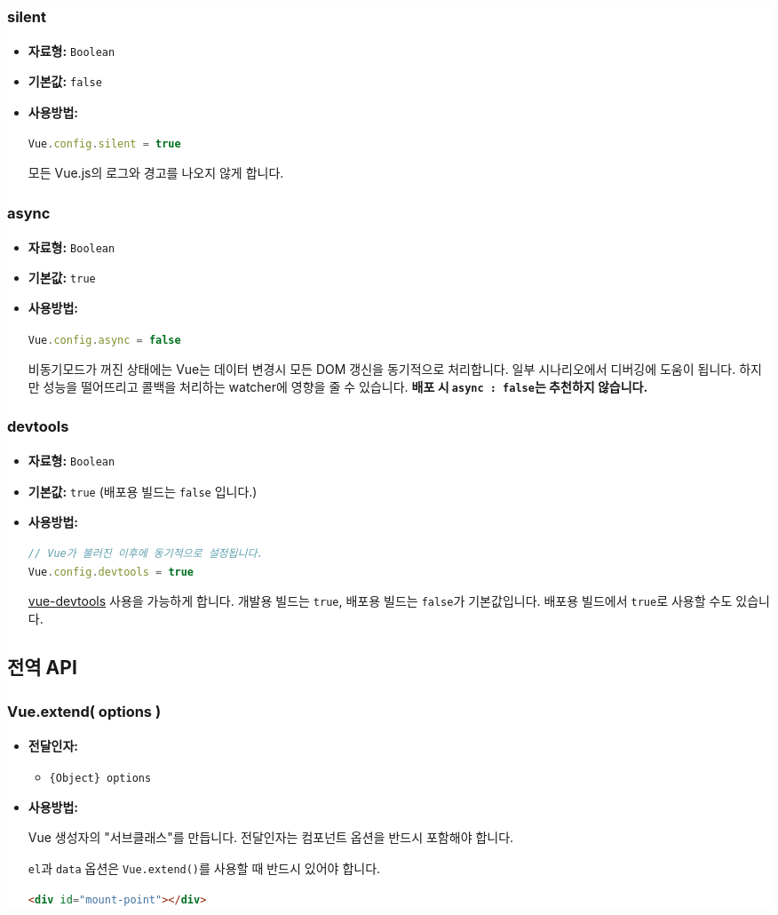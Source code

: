 ### silent

- **자료형:** `Boolean`

- **기본값:** `false`

- **사용방법:**

  ```javascript
  Vue.config.silent = true
  ```

  모든 Vue.js의 로그와 경고를 나오지 않게 합니다.

### async

- **자료형:** `Boolean`

- **기본값:** `true`

- **사용방법:**

  ```javascript
  Vue.config.async = false
  ```

  비동기모드가 꺼진 상태에는 Vue는 데이터 변경시 모든 DOM 갱신을 동기적으로 처리합니다. 일부 시나리오에서 디버깅에 도움이 됩니다. 하지만 성능을 떨어뜨리고 콜백을 처리하는 watcher에 영향을 줄 수 있습니다. **배포 시 `async : false`는 추천하지 않습니다.**

### devtools

- **자료형:** `Boolean`

- **기본값:** `true` (배포용 빌드는 `false` 입니다.)

- **사용방법:**

  ```javascript
  // Vue가 불러진 이후에 동기적으로 설정됩니다.
  Vue.config.devtools = true
  ```

  [vue-devtools](https://github.com/vuejs/vue-devtools) 사용을 가능하게 합니다. 개발용 빌드는 `true`, 배포용 빌드는 `false`가 기본값입니다. 배포용 빌드에서 `true`로 사용할 수도 있습니다.

## 전역 API

### Vue.extend( options )

- **전달인자:**

  - `{Object} options`

- **사용방법:**

  Vue 생성자의 "서브클래스"를 만듭니다. 전달인자는 컴포넌트 옵션을 반드시 포함해야 합니다.

  `el`과 `data` 옵션은 `Vue.extend()`를 사용할 때 반드시 있어야 합니다.

  ```html
  <div id="mount-point"></div>
  ```

